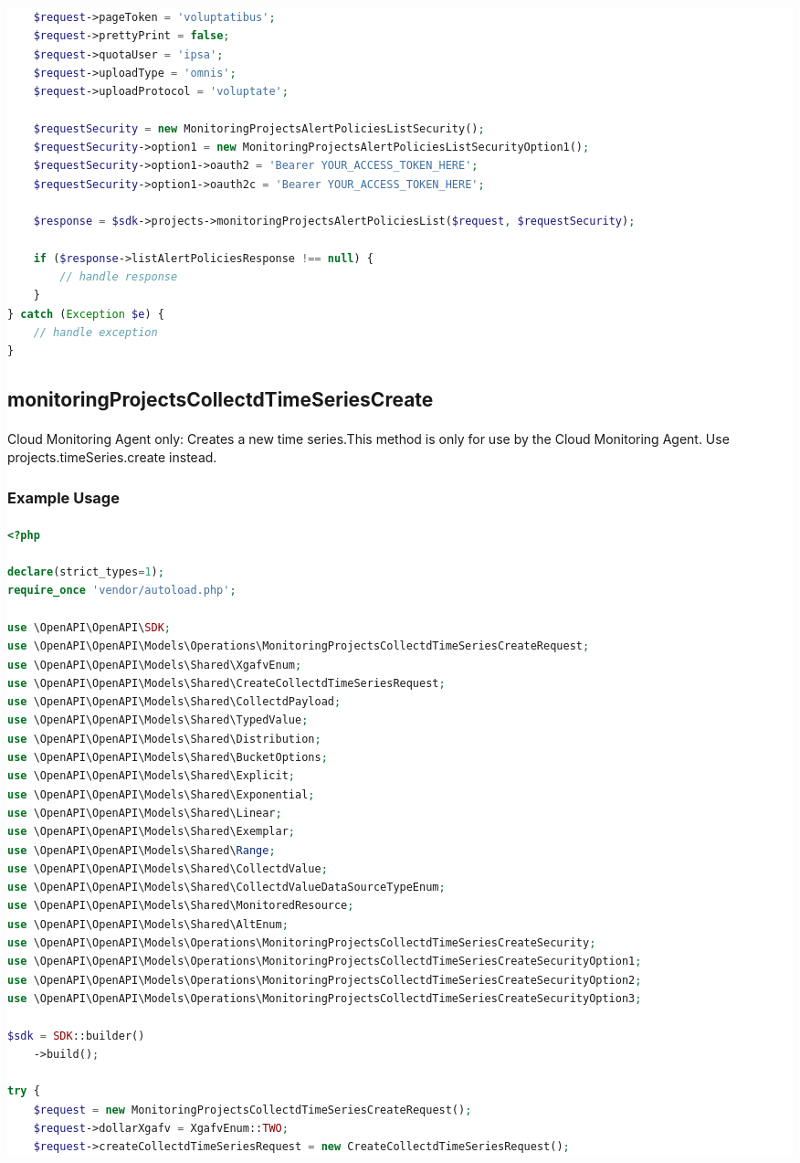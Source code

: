 ```php
    $request->pageToken = 'voluptatibus';
    $request->prettyPrint = false;
    $request->quotaUser = 'ipsa';
    $request->uploadType = 'omnis';
    $request->uploadProtocol = 'voluptate';

    $requestSecurity = new MonitoringProjectsAlertPoliciesListSecurity();
    $requestSecurity->option1 = new MonitoringProjectsAlertPoliciesListSecurityOption1();
    $requestSecurity->option1->oauth2 = 'Bearer YOUR_ACCESS_TOKEN_HERE';
    $requestSecurity->option1->oauth2c = 'Bearer YOUR_ACCESS_TOKEN_HERE';

    $response = $sdk->projects->monitoringProjectsAlertPoliciesList($request, $requestSecurity);

    if ($response->listAlertPoliciesResponse !== null) {
        // handle response
    }
} catch (Exception $e) {
    // handle exception
}
```

## monitoringProjectsCollectdTimeSeriesCreate

Cloud Monitoring Agent only: Creates a new time series.This method is only for use by the Cloud Monitoring Agent. Use projects.timeSeries.create instead.

### Example Usage

```php
<?php

declare(strict_types=1);
require_once 'vendor/autoload.php';

use \OpenAPI\OpenAPI\SDK;
use \OpenAPI\OpenAPI\Models\Operations\MonitoringProjectsCollectdTimeSeriesCreateRequest;
use \OpenAPI\OpenAPI\Models\Shared\XgafvEnum;
use \OpenAPI\OpenAPI\Models\Shared\CreateCollectdTimeSeriesRequest;
use \OpenAPI\OpenAPI\Models\Shared\CollectdPayload;
use \OpenAPI\OpenAPI\Models\Shared\TypedValue;
use \OpenAPI\OpenAPI\Models\Shared\Distribution;
use \OpenAPI\OpenAPI\Models\Shared\BucketOptions;
use \OpenAPI\OpenAPI\Models\Shared\Explicit;
use \OpenAPI\OpenAPI\Models\Shared\Exponential;
use \OpenAPI\OpenAPI\Models\Shared\Linear;
use \OpenAPI\OpenAPI\Models\Shared\Exemplar;
use \OpenAPI\OpenAPI\Models\Shared\Range;
use \OpenAPI\OpenAPI\Models\Shared\CollectdValue;
use \OpenAPI\OpenAPI\Models\Shared\CollectdValueDataSourceTypeEnum;
use \OpenAPI\OpenAPI\Models\Shared\MonitoredResource;
use \OpenAPI\OpenAPI\Models\Shared\AltEnum;
use \OpenAPI\OpenAPI\Models\Operations\MonitoringProjectsCollectdTimeSeriesCreateSecurity;
use \OpenAPI\OpenAPI\Models\Operations\MonitoringProjectsCollectdTimeSeriesCreateSecurityOption1;
use \OpenAPI\OpenAPI\Models\Operations\MonitoringProjectsCollectdTimeSeriesCreateSecurityOption2;
use \OpenAPI\OpenAPI\Models\Operations\MonitoringProjectsCollectdTimeSeriesCreateSecurityOption3;

$sdk = SDK::builder()
    ->build();

try {
    $request = new MonitoringProjectsCollectdTimeSeriesCreateRequest();
    $request->dollarXgafv = XgafvEnum::TWO;
    $request->createCollectdTimeSeriesRequest = new CreateCollectdTimeSeriesRequest();
```